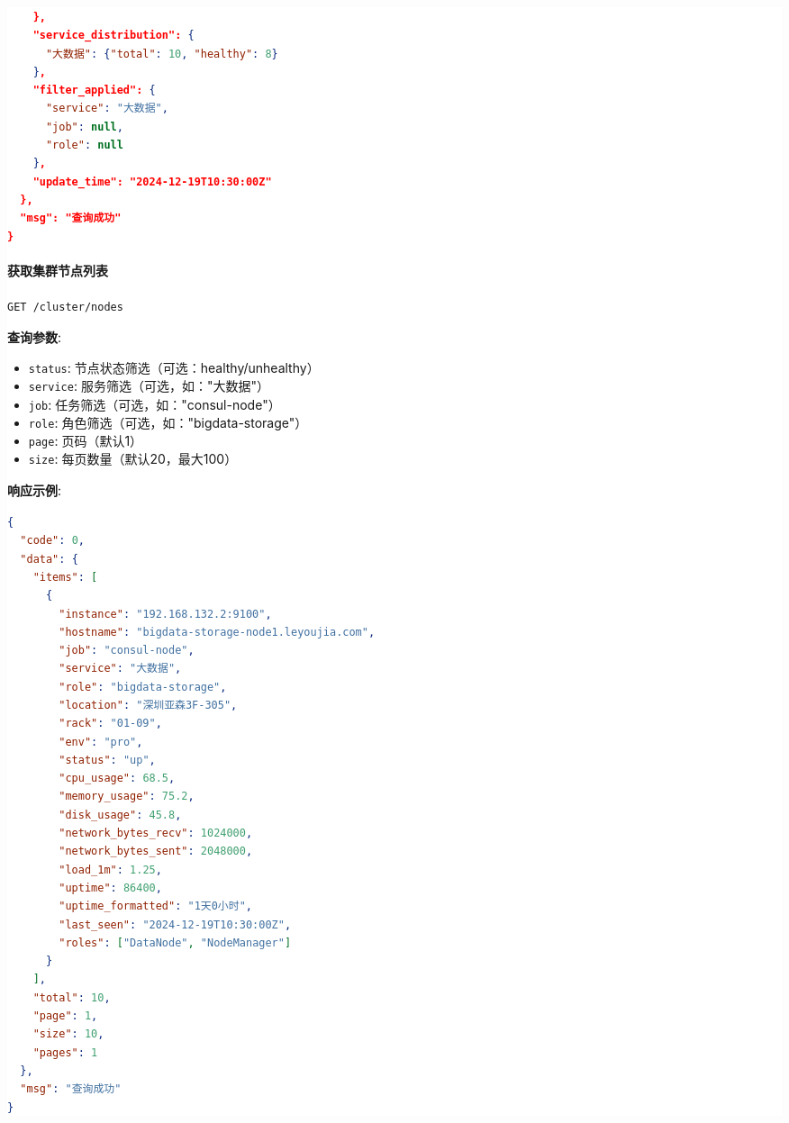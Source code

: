 ```json
    },
    "service_distribution": {
      "大数据": {"total": 10, "healthy": 8}
    },
    "filter_applied": {
      "service": "大数据",
      "job": null,
      "role": null
    },
    "update_time": "2024-12-19T10:30:00Z"
  },
  "msg": "查询成功"
}
```

#### 获取集群节点列表
```http
GET /cluster/nodes
```

**查询参数**:
- `status`: 节点状态筛选（可选：healthy/unhealthy）
- `service`: 服务筛选（可选，如："大数据"）
- `job`: 任务筛选（可选，如："consul-node"）
- `role`: 角色筛选（可选，如："bigdata-storage"）
- `page`: 页码（默认1）
- `size`: 每页数量（默认20，最大100）

**响应示例**:
```json
{
  "code": 0,
  "data": {
    "items": [
      {
        "instance": "192.168.132.2:9100",
        "hostname": "bigdata-storage-node1.leyoujia.com",
        "job": "consul-node",
        "service": "大数据",
        "role": "bigdata-storage",
        "location": "深圳亚森3F-305",
        "rack": "01-09",
        "env": "pro",
        "status": "up",
        "cpu_usage": 68.5,
        "memory_usage": 75.2,
        "disk_usage": 45.8,
        "network_bytes_recv": 1024000,
        "network_bytes_sent": 2048000,
        "load_1m": 1.25,
        "uptime": 86400,
        "uptime_formatted": "1天0小时",
        "last_seen": "2024-12-19T10:30:00Z",
        "roles": ["DataNode", "NodeManager"]
      }
    ],
    "total": 10,
    "page": 1,
    "size": 10,
    "pages": 1
  },
  "msg": "查询成功"
}
```
